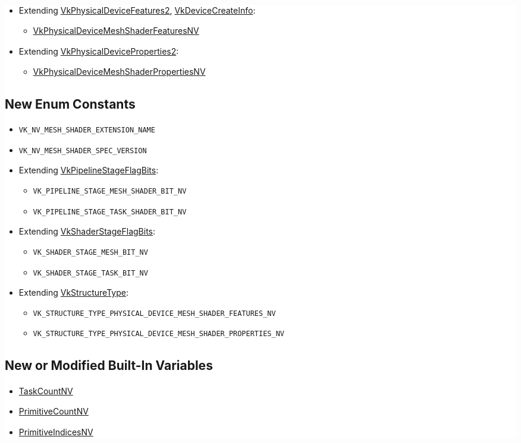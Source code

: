 - Extending [VkPhysicalDeviceFeatures2](https://registry.khronos.org/vulkan/specs/1.3-extensions/man/html/VkPhysicalDeviceFeatures2.html),
  [VkDeviceCreateInfo](https://registry.khronos.org/vulkan/specs/1.3-extensions/man/html/VkDeviceCreateInfo.html):

  - [VkPhysicalDeviceMeshShaderFeaturesNV](https://registry.khronos.org/vulkan/specs/1.3-extensions/man/html/VkPhysicalDeviceMeshShaderFeaturesNV.html)

- Extending
  [VkPhysicalDeviceProperties2](https://registry.khronos.org/vulkan/specs/1.3-extensions/man/html/VkPhysicalDeviceProperties2.html):

  - [VkPhysicalDeviceMeshShaderPropertiesNV](https://registry.khronos.org/vulkan/specs/1.3-extensions/man/html/VkPhysicalDeviceMeshShaderPropertiesNV.html)

## <a href="#_new_enum_constants" class="anchor"></a>New Enum Constants

- `VK_NV_MESH_SHADER_EXTENSION_NAME`

- `VK_NV_MESH_SHADER_SPEC_VERSION`

- Extending [VkPipelineStageFlagBits](https://registry.khronos.org/vulkan/specs/1.3-extensions/man/html/VkPipelineStageFlagBits.html):

  - `VK_PIPELINE_STAGE_MESH_SHADER_BIT_NV`

  - `VK_PIPELINE_STAGE_TASK_SHADER_BIT_NV`

- Extending [VkShaderStageFlagBits](https://registry.khronos.org/vulkan/specs/1.3-extensions/man/html/VkShaderStageFlagBits.html):

  - `VK_SHADER_STAGE_MESH_BIT_NV`

  - `VK_SHADER_STAGE_TASK_BIT_NV`

- Extending [VkStructureType](https://registry.khronos.org/vulkan/specs/1.3-extensions/man/html/VkStructureType.html):

  - `VK_STRUCTURE_TYPE_PHYSICAL_DEVICE_MESH_SHADER_FEATURES_NV`

  - `VK_STRUCTURE_TYPE_PHYSICAL_DEVICE_MESH_SHADER_PROPERTIES_NV`

## <a href="#_new_or_modified_built_in_variables" class="anchor"></a>New or Modified Built-In Variables

- <a
  href="https://registry.khronos.org/vulkan/specs/1.3-extensions/html/vkspec.html#interfaces-builtin-variables-taskcount"
  target="_blank" rel="noopener">TaskCountNV</a>

- <a
  href="https://registry.khronos.org/vulkan/specs/1.3-extensions/html/vkspec.html#interfaces-builtin-variables-primitivecount"
  target="_blank" rel="noopener">PrimitiveCountNV</a>

- <a
  href="https://registry.khronos.org/vulkan/specs/1.3-extensions/html/vkspec.html#interfaces-builtin-variables-primitiveindices"
  target="_blank" rel="noopener">PrimitiveIndicesNV</a>
